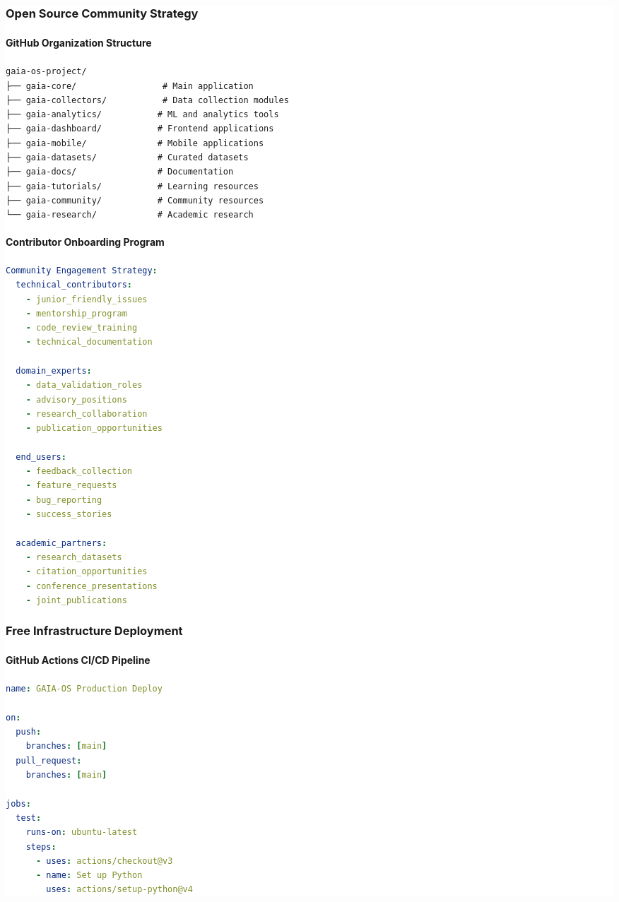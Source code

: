 ### Open Source Community Strategy

#### GitHub Organization Structure
```
gaia-os-project/
├── gaia-core/                 # Main application
├── gaia-collectors/           # Data collection modules
├── gaia-analytics/           # ML and analytics tools
├── gaia-dashboard/           # Frontend applications
├── gaia-mobile/              # Mobile applications
├── gaia-datasets/            # Curated datasets
├── gaia-docs/                # Documentation
├── gaia-tutorials/           # Learning resources
├── gaia-community/           # Community resources
└── gaia-research/            # Academic research
```

#### Contributor Onboarding Program
```yaml
Community Engagement Strategy:
  technical_contributors:
    - junior_friendly_issues
    - mentorship_program
    - code_review_training
    - technical_documentation
  
  domain_experts:
    - data_validation_roles
    - advisory_positions
    - research_collaboration
    - publication_opportunities
  
  end_users:
    - feedback_collection
    - feature_requests
    - bug_reporting
    - success_stories
  
  academic_partners:
    - research_datasets
    - citation_opportunities
    - conference_presentations
    - joint_publications
```

### Free Infrastructure Deployment

#### GitHub Actions CI/CD Pipeline
```yaml
name: GAIA-OS Production Deploy

on:
  push:
    branches: [main]
  pull_request:
    branches: [main]

jobs:
  test:
    runs-on: ubuntu-latest
    steps:
      - uses: actions/checkout@v3
      - name: Set up Python
        uses: actions/setup-python@v4
```